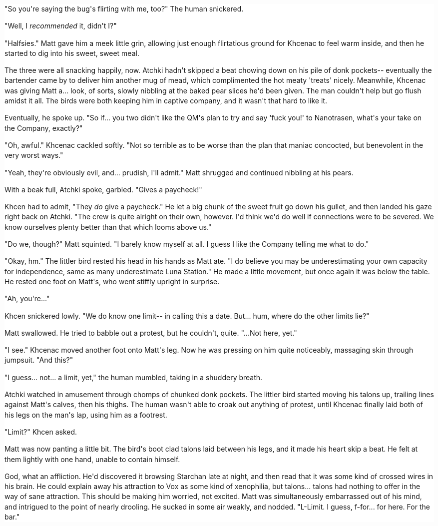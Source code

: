 "So you're saying the bug's flirting with me, too?" The human snickered.

"Well, I *recommended* it, didn't I?"

"Halfsies." Matt gave him a meek little grin, allowing just enough flirtatious ground for Khcenac to feel warm inside, and then he started to dig into his sweet, sweet meal.

The three were all snacking happily, now. Atchki hadn't skipped a beat chowing down on his pile of donk pockets-- eventually the bartender came by to deliver him another mug of mead, which complimented the hot meaty 'treats' nicely. Meanwhile, Khcenac was giving Matt a... look, of sorts, slowly nibbling at the baked pear slices he'd been given. The man couldn't help but go flush amidst it all. The birds were both keeping him in captive company, and it wasn't that hard to like it.

Eventually, he spoke up. "So if... you two didn't like the QM's plan to try and say 'fuck you!' to Nanotrasen, what's your take on the Company, exactly?"

"Oh, awful." Khcenac cackled softly. "Not so terrible as to be worse than the plan that maniac concocted, but benevolent in the very worst ways."

"Yeah, they're obviously evil, and... prudish, I'll admit." Matt shrugged and continued nibbling at his pears.

With a beak full, Atchki spoke, garbled. "Gives a paycheck!"

Khcen had to admit, "They *do* give a paycheck." He let a big chunk of the sweet fruit go down his gullet, and then landed his gaze right back on Atchki. "The crew is quite alright on their own, however. I'd think we'd do well if connections were to be severed. We know ourselves plenty better than that which looms above us."

"Do we, though?" Matt squinted. "I barely know myself at all. I guess I like the Company telling me what to do."

"Okay, hm." The littler bird rested his head in his hands as Matt ate. "I do believe you may be underestimating your own capacity for independence, same as many underestimate Luna Station." He made a little movement, but once again it was below the table. He rested one foot on Matt's, who went stiffly upright in surprise.

"Ah, you're..."

Khcen snickered lowly. "We do know one limit-- in calling this a date. But... hum, where do the other limits lie?"

Matt swallowed. He tried to babble out a protest, but he couldn't, quite. "...Not here, yet."

"I see." Khcenac moved another foot onto Matt's leg. Now he was pressing on him quite noticeably, massaging skin through jumpsuit. "And this?"

"I guess... not... a limit, yet," the human mumbled, taking in a shuddery breath.

Atchki watched in amusement through chomps of chunked donk pockets. The littler bird started moving his talons up, trailing lines against Matt's calves, then his thighs. The human wasn't able to croak out anything of protest, until Khcenac finally laid both of his legs on the man's lap, using him as a footrest.

"Limit?" Khcen asked.

Matt was now panting a little bit. The bird's boot clad talons laid between his legs, and it made his heart skip a beat. He felt at them lightly with one hand, unable to contain himself.

God, what an affliction. He'd discovered it browsing Starchan late at night, and then read that it was some kind of crossed wires in his brain. He could explain away his attraction to Vox as some kind of xenophilia, but talons... talons had nothing to offer in the way of sane attraction. This should be making him worried, not excited. Matt was simultaneously embarrassed out of his mind, and intrigued to the point of nearly drooling. He sucked in some air weakly, and nodded. "L-Limit. I guess, f-for... for here. For the bar."
